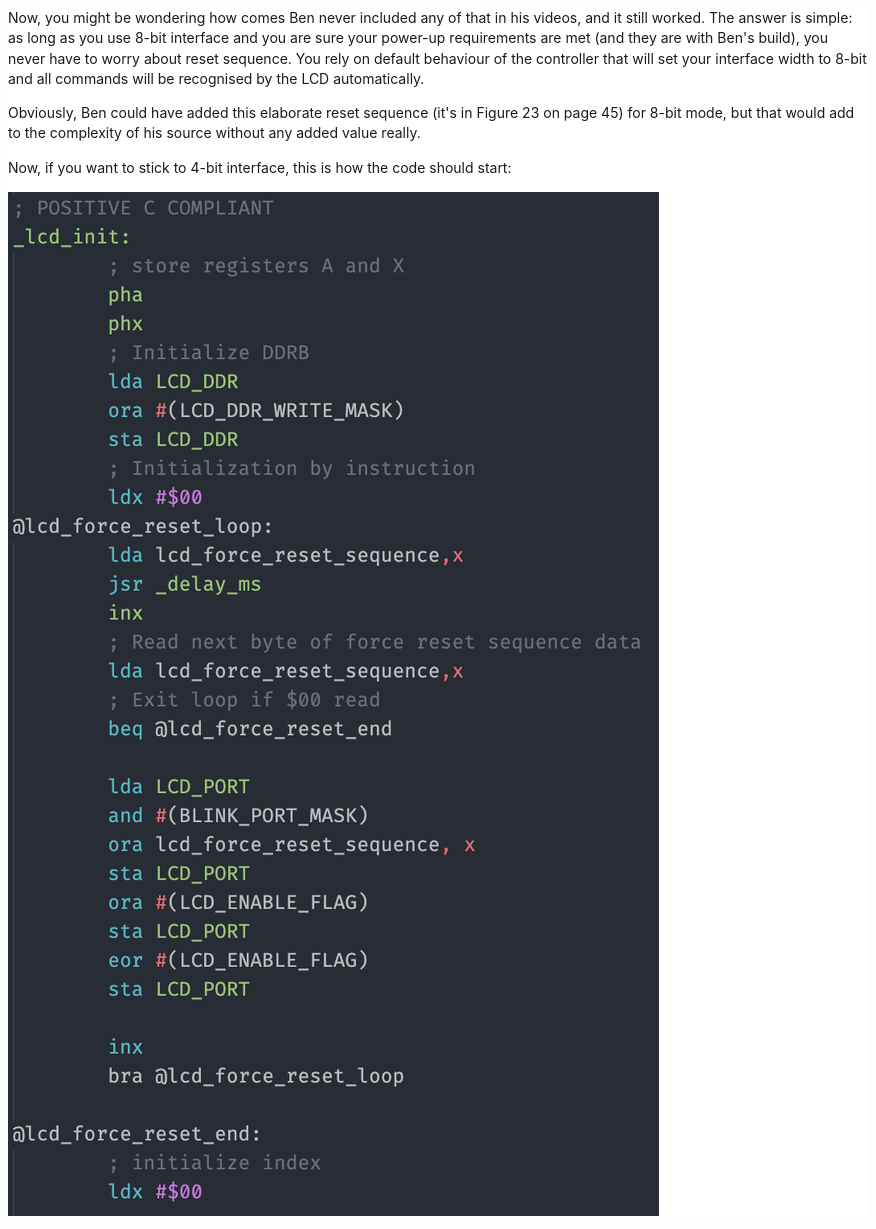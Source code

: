 Now, you might be wondering how comes Ben never included any of that in his videos, and it still worked. The answer is simple: as long as you use 8-bit interface and you are sure your power-up requirements are met (and they are with Ben's build), you never have to worry about reset sequence. You rely on default behaviour of the controller that will set your interface width to 8-bit and all commands will be recognised by the LCD automatically.

Obviously, Ben could have added this elaborate reset sequence (it's in Figure 23 on page 45) for 8-bit mode, but that would add to the complexity of his source without any added value really.

Now, if you want to stick to 4-bit interface, this is how the code should start:

![03_init_code](Images/03_init_code.png)

